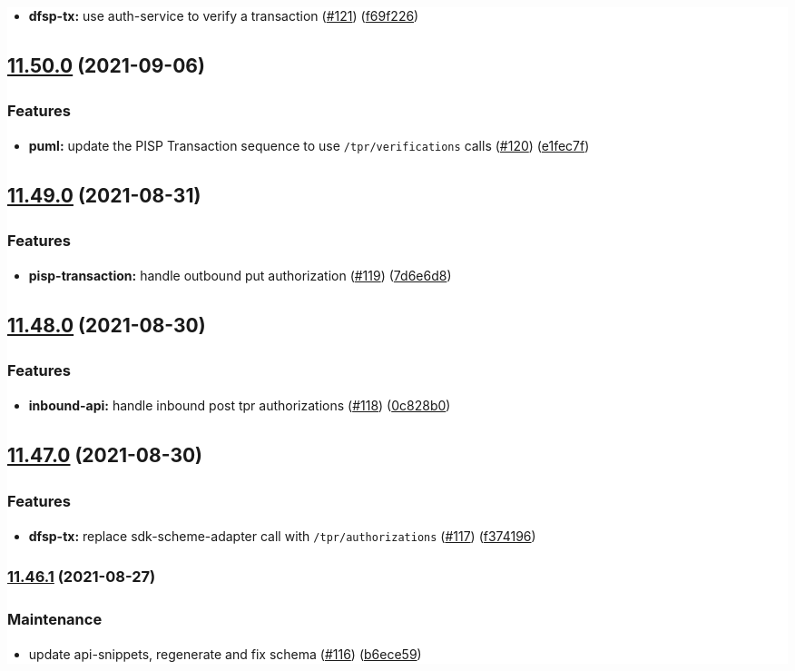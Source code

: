 * **dfsp-tx:** use auth-service to verify a transaction ([#121](https://github.com/mojaloop/thirdparty-scheme-adapter/issues/121)) ([f69f226](https://github.com/mojaloop/thirdparty-scheme-adapter/commit/f69f226b84f7d3d33bb141560db0fd711e9e3545))

## [11.50.0](https://github.com/mojaloop/thirdparty-scheme-adapter/compare/v11.49.0...v11.50.0) (2021-09-06)


### Features

* **puml:** update the PISP Transaction sequence to use `/tpr/verifications` calls ([#120](https://github.com/mojaloop/thirdparty-scheme-adapter/issues/120)) ([e1fec7f](https://github.com/mojaloop/thirdparty-scheme-adapter/commit/e1fec7f35e059d79b1cbd4697eb535b43eac0553))

## [11.49.0](https://github.com/mojaloop/thirdparty-scheme-adapter/compare/v11.48.0...v11.49.0) (2021-08-31)


### Features

* **pisp-transaction:** handle outbound put authorization ([#119](https://github.com/mojaloop/thirdparty-scheme-adapter/issues/119)) ([7d6e6d8](https://github.com/mojaloop/thirdparty-scheme-adapter/commit/7d6e6d89b9066e25acfd7ed68e2b9ab754189ef6))

## [11.48.0](https://github.com/mojaloop/thirdparty-scheme-adapter/compare/v11.47.0...v11.48.0) (2021-08-30)


### Features

* **inbound-api:**  handle inbound post tpr authorizations ([#118](https://github.com/mojaloop/thirdparty-scheme-adapter/issues/118)) ([0c828b0](https://github.com/mojaloop/thirdparty-scheme-adapter/commit/0c828b03923e298a5b01dff055bc04b3edb0df09))

## [11.47.0](https://github.com/mojaloop/thirdparty-scheme-adapter/compare/v11.46.1...v11.47.0) (2021-08-30)


### Features

* **dfsp-tx:** replace sdk-scheme-adapter call with `/tpr/authorizations` ([#117](https://github.com/mojaloop/thirdparty-scheme-adapter/issues/117)) ([f374196](https://github.com/mojaloop/thirdparty-scheme-adapter/commit/f374196b30df75d2b4056519e9824ae2ba472890))

### [11.46.1](https://github.com/mojaloop/thirdparty-scheme-adapter/compare/v11.46.0...v11.46.1) (2021-08-27)


### Maintenance

* update api-snippets, regenerate and fix schema ([#116](https://github.com/mojaloop/thirdparty-scheme-adapter/issues/116)) ([b6ece59](https://github.com/mojaloop/thirdparty-scheme-adapter/commit/b6ece593ee9f09539590ef3e2edf1e8663823760))
